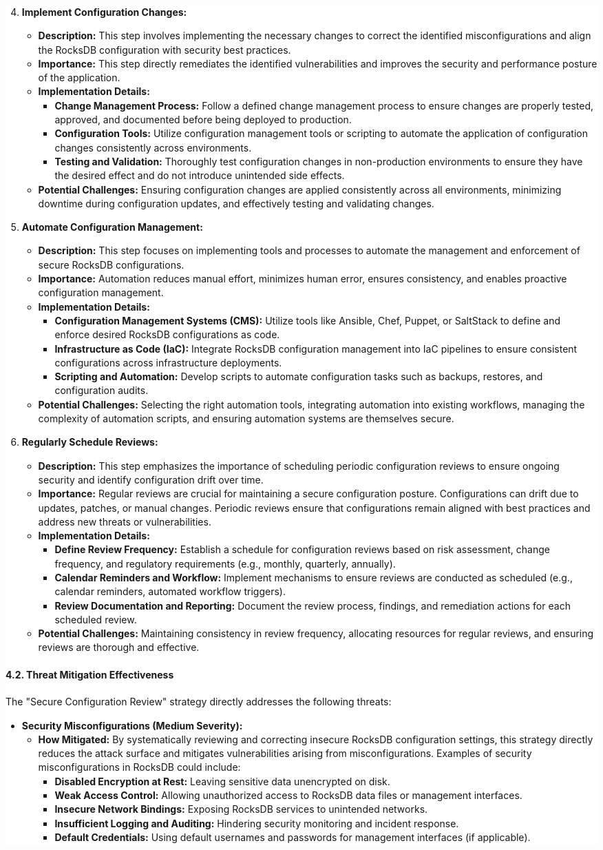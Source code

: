 4.  **Implement Configuration Changes:**
    *   **Description:** This step involves implementing the necessary changes to correct the identified misconfigurations and align the RocksDB configuration with security best practices.
    *   **Importance:**  This step directly remediates the identified vulnerabilities and improves the security and performance posture of the application.
    *   **Implementation Details:**
        *   **Change Management Process:**  Follow a defined change management process to ensure changes are properly tested, approved, and documented before being deployed to production.
        *   **Configuration Tools:**  Utilize configuration management tools or scripting to automate the application of configuration changes consistently across environments.
        *   **Testing and Validation:**  Thoroughly test configuration changes in non-production environments to ensure they have the desired effect and do not introduce unintended side effects.
    *   **Potential Challenges:**  Ensuring configuration changes are applied consistently across all environments, minimizing downtime during configuration updates, and effectively testing and validating changes.

5.  **Automate Configuration Management:**
    *   **Description:** This step focuses on implementing tools and processes to automate the management and enforcement of secure RocksDB configurations.
    *   **Importance:** Automation reduces manual effort, minimizes human error, ensures consistency, and enables proactive configuration management.
    *   **Implementation Details:**
        *   **Configuration Management Systems (CMS):**  Utilize tools like Ansible, Chef, Puppet, or SaltStack to define and enforce desired RocksDB configurations as code.
        *   **Infrastructure as Code (IaC):**  Integrate RocksDB configuration management into IaC pipelines to ensure consistent configurations across infrastructure deployments.
        *   **Scripting and Automation:**  Develop scripts to automate configuration tasks such as backups, restores, and configuration audits.
    *   **Potential Challenges:**  Selecting the right automation tools, integrating automation into existing workflows, managing the complexity of automation scripts, and ensuring automation systems are themselves secure.

6.  **Regularly Schedule Reviews:**
    *   **Description:** This step emphasizes the importance of scheduling periodic configuration reviews to ensure ongoing security and identify configuration drift over time.
    *   **Importance:**  Regular reviews are crucial for maintaining a secure configuration posture. Configurations can drift due to updates, patches, or manual changes. Periodic reviews ensure that configurations remain aligned with best practices and address new threats or vulnerabilities.
    *   **Implementation Details:**
        *   **Define Review Frequency:**  Establish a schedule for configuration reviews based on risk assessment, change frequency, and regulatory requirements (e.g., monthly, quarterly, annually).
        *   **Calendar Reminders and Workflow:**  Implement mechanisms to ensure reviews are conducted as scheduled (e.g., calendar reminders, automated workflow triggers).
        *   **Review Documentation and Reporting:**  Document the review process, findings, and remediation actions for each scheduled review.
    *   **Potential Challenges:**  Maintaining consistency in review frequency, allocating resources for regular reviews, and ensuring reviews are thorough and effective.

#### 4.2. Threat Mitigation Effectiveness

The "Secure Configuration Review" strategy directly addresses the following threats:

*   **Security Misconfigurations (Medium Severity):**
    *   **How Mitigated:** By systematically reviewing and correcting insecure RocksDB configuration settings, this strategy directly reduces the attack surface and mitigates vulnerabilities arising from misconfigurations. Examples of security misconfigurations in RocksDB could include:
        *   **Disabled Encryption at Rest:** Leaving sensitive data unencrypted on disk.
        *   **Weak Access Control:**  Allowing unauthorized access to RocksDB data files or management interfaces.
        *   **Insecure Network Bindings:** Exposing RocksDB services to unintended networks.
        *   **Insufficient Logging and Auditing:**  Hindering security monitoring and incident response.
        *   **Default Credentials:** Using default usernames and passwords for management interfaces (if applicable).